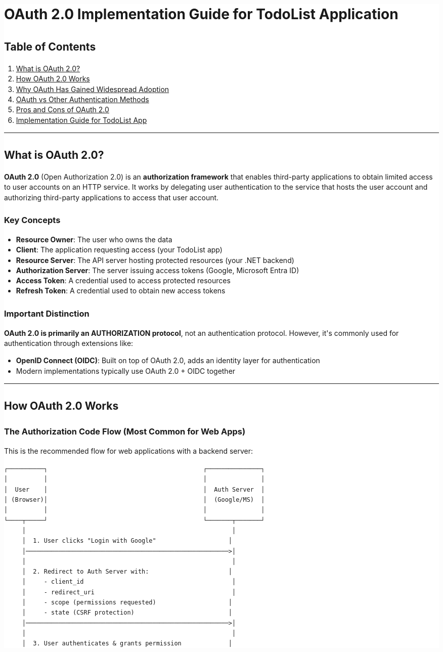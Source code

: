 # OAuth 2.0 Implementation Guide for TodoList Application

## Table of Contents
1. [What is OAuth 2.0?](#what-is-oauth-20)
2. [How OAuth 2.0 Works](#how-oauth-20-works)
3. [Why OAuth Has Gained Widespread Adoption](#why-oauth-has-gained-widespread-adoption)
4. [OAuth vs Other Authentication Methods](#oauth-vs-other-authentication-methods)
5. [Pros and Cons of OAuth 2.0](#pros-and-cons-of-oauth-20)
6. [Implementation Guide for TodoList App](#implementation-guide-for-todolist-app)

---

## What is OAuth 2.0?

**OAuth 2.0** (Open Authorization 2.0) is an **authorization framework** that enables third-party applications to obtain limited access to user accounts on an HTTP service. It works by delegating user authentication to the service that hosts the user account and authorizing third-party applications to access that user account.

### Key Concepts

- **Resource Owner**: The user who owns the data
- **Client**: The application requesting access (your TodoList app)
- **Resource Server**: The API server hosting protected resources (your .NET backend)
- **Authorization Server**: The server issuing access tokens (Google, Microsoft Entra ID)
- **Access Token**: A credential used to access protected resources
- **Refresh Token**: A credential used to obtain new access tokens

### Important Distinction

**OAuth 2.0 is primarily an AUTHORIZATION protocol**, not an authentication protocol. However, it's commonly used for authentication through extensions like:
- **OpenID Connect (OIDC)**: Built on top of OAuth 2.0, adds an identity layer for authentication
- Modern implementations typically use OAuth 2.0 + OIDC together

---

## How OAuth 2.0 Works

### The Authorization Code Flow (Most Common for Web Apps)

This is the recommended flow for web applications with a backend server:

```
┌──────────┐                                           ┌───────────────┐
│          │                                           │               │
│  User    │                                           │  Auth Server  │
│ (Browser)│                                           │  (Google/MS)  │
│          │                                           │               │
└────┬─────┘                                           └───────┬───────┘
     │                                                         │
     │  1. User clicks "Login with Google"                    │
     │────────────────────────────────────────────────────────>│
     │                                                         │
     │  2. Redirect to Auth Server with:                      │
     │     - client_id                                         │
     │     - redirect_uri                                      │
     │     - scope (permissions requested)                    │
     │     - state (CSRF protection)                          │
     │────────────────────────────────────────────────────────>│
     │                                                         │
     │  3. User authenticates & grants permission             │
```